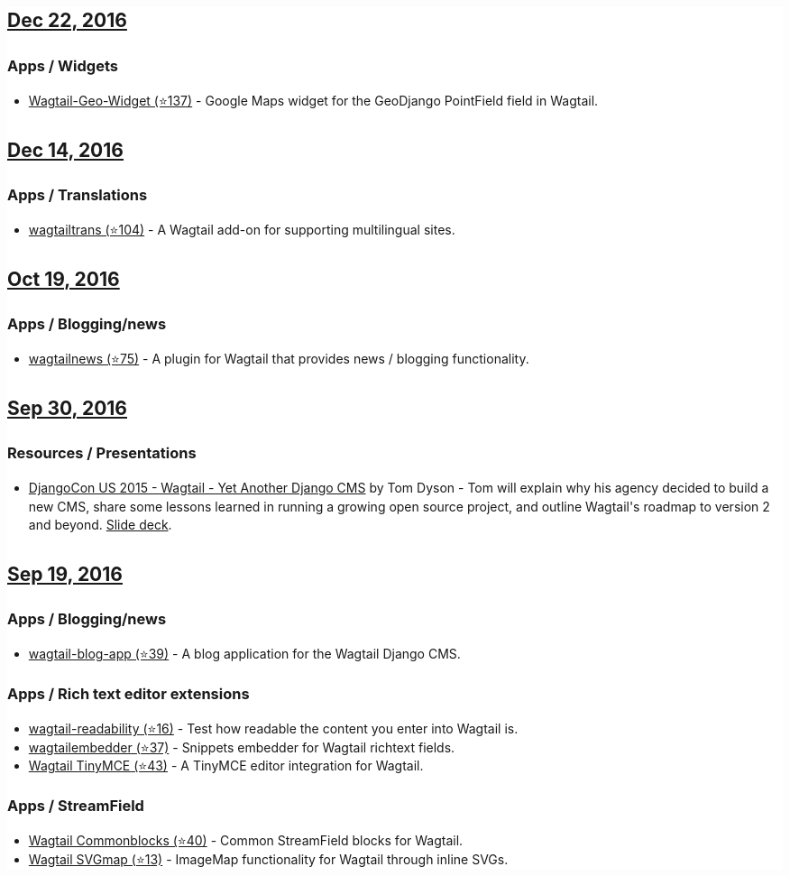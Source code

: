 ## [Dec 22, 2016](/content/2016/12/22/README.md)

### Apps / Widgets

*   [Wagtail-Geo-Widget (⭐137)](https://github.com/Frojd/wagtail-geo-widget) - Google Maps widget for the GeoDjango PointField field in Wagtail.

## [Dec 14, 2016](/content/2016/12/14/README.md)

### Apps / Translations

*   [wagtailtrans (⭐104)](https://github.com/LUKKIEN/wagtailtrans) - A Wagtail add-on for supporting multilingual sites.

## [Oct 19, 2016](/content/2016/10/19/README.md)

### Apps / Blogging/news

*   [wagtailnews (⭐75)](https://github.com/takeflight/wagtailnews) - A plugin for Wagtail that provides news / blogging functionality.

## [Sep 30, 2016](/content/2016/09/30/README.md)

### Resources / Presentations

*   [DjangoCon US 2015 - Wagtail - Yet Another Django CMS](https://www.youtube.com/watch?v=6j0NVq6g4FE) by Tom Dyson - Tom will explain why his agency decided to build a new CMS, share some lessons learned in running a growing open source project, and outline Wagtail's roadmap to version 2 and beyond. [Slide deck](https://speakerdeck.com/tomdyson/wagtail-yet-another-cms-djangocon-us-2015).

## [Sep 19, 2016](/content/2016/09/19/README.md)

### Apps / Blogging/news

*   [wagtail-blog-app (⭐39)](https://github.com/Tivix/wagtail-blog-app) - A blog application for the Wagtail Django CMS.

### Apps / Rich text editor extensions

*   [wagtail-readability (⭐16)](https://github.com/takeflight/wagtail-readability) - Test how readable the content you enter into Wagtail is.
*   [wagtailembedder (⭐37)](https://github.com/springload/wagtailembedder) - Snippets embedder for Wagtail richtext fields.
*   [Wagtail TinyMCE (⭐43)](https://github.com/isotoma/wagtailtinymce) - A TinyMCE editor integration for Wagtail.

### Apps / StreamField

*   [Wagtail Commonblocks (⭐40)](https://github.com/springload/wagtailblocks) - Common StreamField blocks for Wagtail.
*   [Wagtail SVGmap (⭐13)](https://github.com/City-of-Helsinki/wagtail-svgmap) - ImageMap functionality for Wagtail through inline SVGs.
